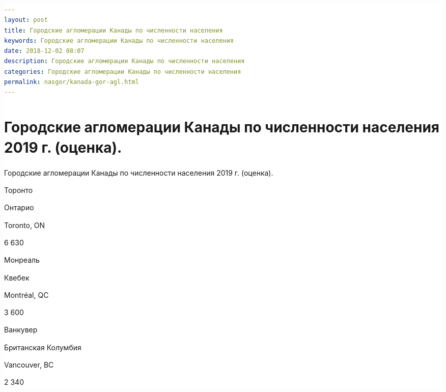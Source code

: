 ```yaml
---
layout: post
title: Городские агломерации Канады по численности населения
keywords: Городские агломерации Канады по численности населения
date: 2018-12-02 08:07
description: Городские агломерации Канады по численности населения
categories: Городские агломерации Канады по численности населения
permalink: nasgor/kanada-gor-agl.html
---
```


# Городские агломерации Канады по численности населения 2019 г. (оценка).



Городские агломерации Канады по численности населения 2019 г. (оценка).








Торонто


Онтарио


Toronto, ON


6 630






Монреаль


Квебек


Montréal, QC


3 600






Ванкувер


Британская Колумбия


Vancouver, BC


2 340
